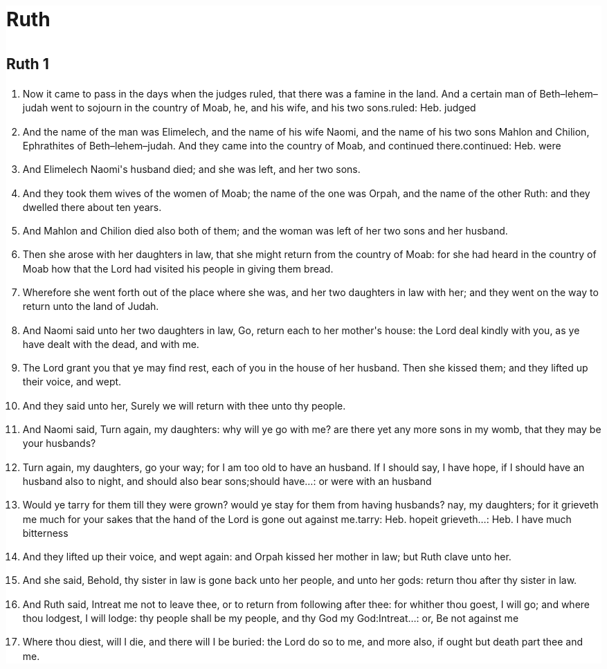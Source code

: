 # Ruth

## Ruth 1

1. Now it came to pass in the days when the judges ruled, that there was a famine in the land. And a certain man of Beth–lehem–judah went to sojourn in the country of Moab, he, and his wife, and his two sons.ruled: Heb. judged

2. And the name of the man was Elimelech, and the name of his wife Naomi, and the name of his two sons Mahlon and Chilion, Ephrathites of Beth–lehem–judah. And they came into the country of Moab, and continued there.continued: Heb. were

3. And Elimelech Naomi's husband died; and she was left, and her two sons.

4. And they took them wives of the women of Moab; the name of the one was Orpah, and the name of the other Ruth: and they dwelled there about ten years.

5. And Mahlon and Chilion died also both of them; and the woman was left of her two sons and her husband.

6. Then she arose with her daughters in law, that she might return from the country of Moab: for she had heard in the country of Moab how that the Lord had visited his people in giving them bread.

7. Wherefore she went forth out of the place where she was, and her two daughters in law with her; and they went on the way to return unto the land of Judah.

8. And Naomi said unto her two daughters in law, Go, return each to her mother's house: the Lord deal kindly with you, as ye have dealt with the dead, and with me.

9. The Lord grant you that ye may find rest, each of you in the house of her husband. Then she kissed them; and they lifted up their voice, and wept.

10. And they said unto her, Surely we will return with thee unto thy people.

11. And Naomi said, Turn again, my daughters: why will ye go with me? are there yet any more sons in my womb, that they may be your husbands?

12. Turn again, my daughters, go your way; for I am too old to have an husband. If I should say, I have hope, if I should have an husband also to night, and should also bear sons;should have…: or were with an husband

13. Would ye tarry for them till they were grown? would ye stay for them from having husbands? nay, my daughters; for it grieveth me much for your sakes that the hand of the Lord is gone out against me.tarry: Heb. hopeit grieveth…: Heb. I have much bitterness

14. And they lifted up their voice, and wept again: and Orpah kissed her mother in law; but Ruth clave unto her.

15. And she said, Behold, thy sister in law is gone back unto her people, and unto her gods: return thou after thy sister in law.

16. And Ruth said, Intreat me not to leave thee, or to return from following after thee: for whither thou goest, I will go; and where thou lodgest, I will lodge: thy people shall be my people, and thy God my God:Intreat…: or, Be not against me

17. Where thou diest, will I die, and there will I be buried: the Lord do so to me, and more also, if ought but death part thee and me.
